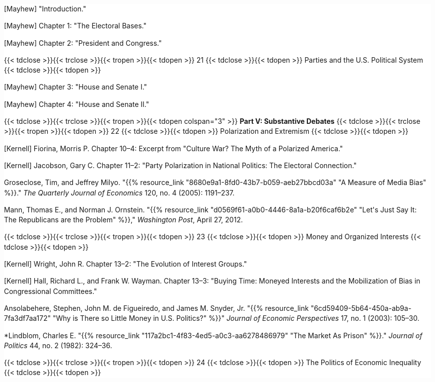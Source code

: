 \[Mayhew\] "Introduction."

\[Mayhew\] Chapter 1: "The Electoral Bases."

\[Mayhew\] Chapter 2: "President and Congress."

{{< tdclose >}}{{< trclose >}}{{< tropen >}}{{< tdopen >}}
21
{{< tdclose >}}{{< tdopen >}}
Parties and the U.S. Political System
{{< tdclose >}}{{< tdopen >}}

\[Mayhew\] Chapter 3: "House and Senate I."

\[Mayhew\] Chapter 4: "House and Senate II."

{{< tdclose >}}{{< trclose >}}{{< tropen >}}{{< tdopen colspan="3" >}}
**Part V: Substantive Debates**
{{< tdclose >}}{{< trclose >}}{{< tropen >}}{{< tdopen >}}
22
{{< tdclose >}}{{< tdopen >}}
Polarization and Extremism
{{< tdclose >}}{{< tdopen >}}

\[Kernell\] Fiorina, Morris P. Chapter 10–4: Excerpt from "Culture War? The Myth of a Polarized America."

\[Kernell\] Jacobson, Gary C. Chapter 11–2: "Party Polarization in National Politics: The Electoral Connection."

Groseclose, Tim, and Jeffrey Milyo. "{{% resource_link "8680e9a1-8fd0-43b7-b059-aeb27bbcd03a" "A Measure of Media Bias" %}}." *The Quarterly Journal of Economics* 120, no. 4 (2005): 1191–237.

Mann, Thomas E., and Norman J. Ornstein. "{{% resource_link "d0569f61-a0b0-4446-8a1a-b20f6caf6b2e" "Let's Just Say It: The Republicans are the Problem" %}}," *Washington Post*, April 27, 2012.

{{< tdclose >}}{{< trclose >}}{{< tropen >}}{{< tdopen >}}
23
{{< tdclose >}}{{< tdopen >}}
Money and Organized Interests
{{< tdclose >}}{{< tdopen >}}

\[Kernell\] Wright, John R. Chapter 13–2: "The Evolution of Interest Groups."

\[Kernell\] Hall, Richard L., and Frank W. Wayman. Chapter 13–3: "Buying Time: Moneyed Interests and the Mobilization of Bias in Congressional Committees."

Ansolabehere, Stephen, John M. de Figueiredo, and James M. Snyder, Jr. "{{% resource_link "6cd59409-5b64-450a-ab9a-7fa3df7aa172" "Why is There so Little Money in U.S. Politics?" %}}" *Journal of Economic Perspectives* 17, no. 1 (2003): 105–30.

\*Lindblom, Charles E. "{{% resource_link "117a2bc1-4f83-4ed5-a0c3-aa6278486979" "The Market As Prison" %}}." *Journal of Politics* 44, no. 2 (1982): 324–36.

{{< tdclose >}}{{< trclose >}}{{< tropen >}}{{< tdopen >}}
24
{{< tdclose >}}{{< tdopen >}}
The Politics of Economic Inequality
{{< tdclose >}}{{< tdopen >}}
